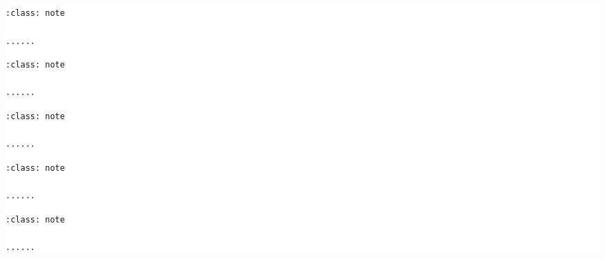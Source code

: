 
````{admonition} Exercice 1 : ???
:class: note

......

````
````{admonition} Exercice 2 : ???
:class: note

......

````
````{admonition} Exercice 3 : ???
:class: note

......

````
````{admonition} Exercice 4 : ???
:class: note

......

````
````{admonition} Exercice 5 : ???
:class: note

......

````
